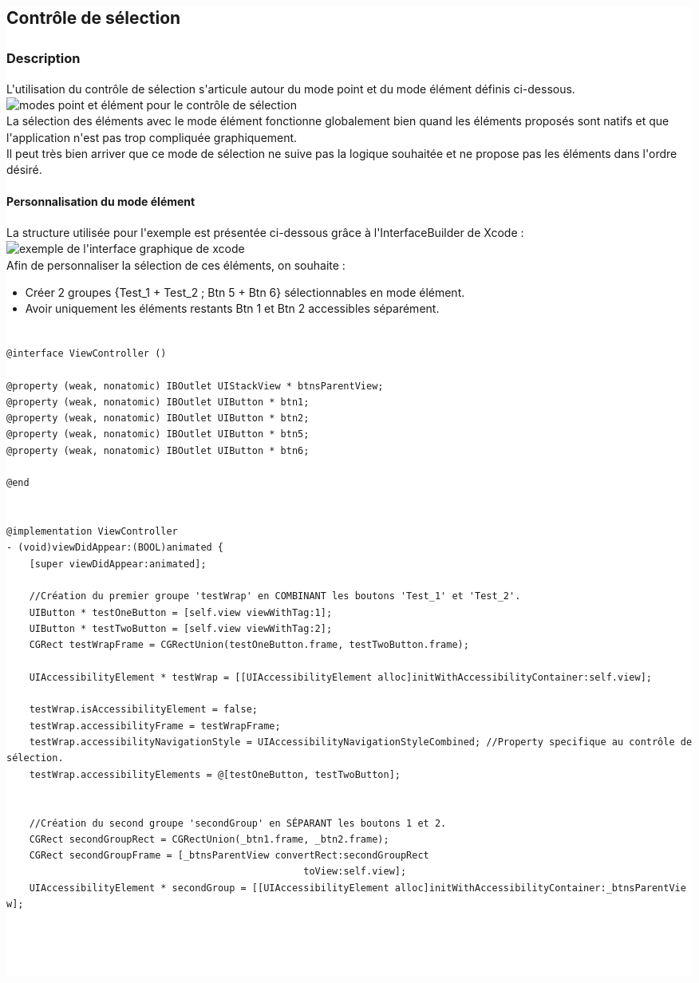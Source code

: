 ## Contrôle de sélection
### Description
L'utilisation du contrôle de sélection s'articule autour du mode point et du mode élément définis ci-dessous.
</br><img alt="modes point et élément pour le contrôle de sélection" style="max-width: 700px; height: auto; " src="./images/iOSdev/ControlesDeSelection.png" />
</br>La sélection des éléments avec le mode élément fonctionne globalement bien quand les éléments proposés sont natifs et que l'application n'est pas trop compliquée graphiquement.
</br>Il peut très bien arriver que ce mode de sélection ne suive pas la logique souhaitée et ne propose pas les éléments dans l'ordre désiré.
#### Personnalisation du mode élément
La structure utilisée pour l'exemple est présentée ci-dessous grâce à l'<span lang="en">InterfaceBuilder</span> de Xcode :
</br><img alt="exemple de l'interface graphique de xcode" style="max-width: 700px; height: auto; " src="./images/iOSdev/ControleDeSelectionIB_1.png" />
</br>Afin de personnaliser la sélection de ces éléments, on souhaite :
- Créer 2 groupes {Test_1 + Test_2 ; Btn 5 + Btn 6} sélectionnables en mode élément.
- Avoir uniquement les éléments restants Btn 1 et Btn 2 accessibles séparément.

<pre><code class="objective-c">
@interface ViewController ()

@property (weak, nonatomic) IBOutlet UIStackView * btnsParentView;
@property (weak, nonatomic) IBOutlet UIButton * btn1;
@property (weak, nonatomic) IBOutlet UIButton * btn2;
@property (weak, nonatomic) IBOutlet UIButton * btn5;
@property (weak, nonatomic) IBOutlet UIButton * btn6;

@end


@implementation ViewController
- (void)viewDidAppear:(BOOL)animated {
    [super viewDidAppear:animated];
    
    //Création du premier groupe 'testWrap' en COMBINANT les boutons 'Test_1' et 'Test_2'.
    UIButton * testOneButton = [self.view viewWithTag:1];
    UIButton * testTwoButton = [self.view viewWithTag:2];
    CGRect testWrapFrame = CGRectUnion(testOneButton.frame, testTwoButton.frame);
    
    UIAccessibilityElement * testWrap = [[UIAccessibilityElement alloc]initWithAccessibilityContainer:self.view];
    
    testWrap.isAccessibilityElement = false;
    testWrap.accessibilityFrame = testWrapFrame;
    testWrap.accessibilityNavigationStyle = UIAccessibilityNavigationStyleCombined; //Property specifique au contrôle de sélection.
    testWrap.accessibilityElements = @[testOneButton, testTwoButton];
    
    
    //Création du second groupe 'secondGroup' en SÉPARANT les boutons 1 et 2.
    CGRect secondGroupRect = CGRectUnion(_btn1.frame, _btn2.frame);
    CGRect secondGroupFrame = [_btnsParentView convertRect:secondGroupRect
                                                    toView:self.view];
    UIAccessibilityElement * secondGroup = [[UIAccessibilityElement alloc]initWithAccessibilityContainer:_btnsParentView];
    
